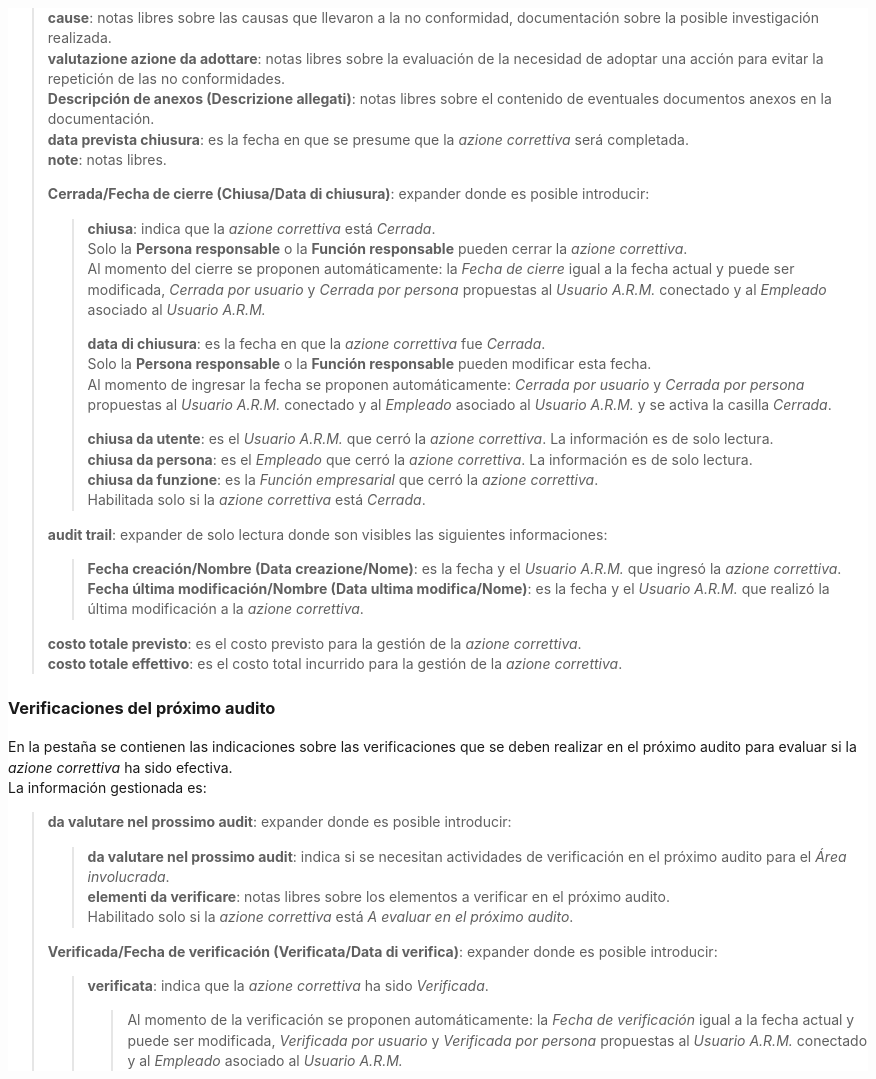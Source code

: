 > **cause**: notas libres sobre las causas que llevaron a la no conformidad, documentación sobre la posible investigación realizada.  
> **valutazione azione da adottare**: notas libres sobre la evaluación de la necesidad de adoptar una acción para evitar la repetición de las no conformidades.  
> **Descripción de anexos (Descrizione allegati)**: notas libres sobre el contenido de eventuales documentos anexos en la documentación.  
> **data prevista chiusura**: es la fecha en que se presume que la *azione correttiva* será completada.  
> **note**: notas libres.  
>
> **Cerrada/Fecha de cierre (Chiusa/Data di chiusura)**: expander donde es posible introducir:  
>
>> **chiusa**: indica que la *azione correttiva* está *Cerrada*.  
>> Solo la **Persona responsable** o la **Función responsable** pueden cerrar la *azione correttiva*.  
>> Al momento del cierre se proponen automáticamente: la *Fecha de cierre* igual a la fecha actual y puede ser modificada, *Cerrada por usuario* y *Cerrada por persona* propuestas al *Usuario A.R.M.* conectado y al *Empleado* asociado al *Usuario A.R.M.*  
>>
>> **data di chiusura**: es la fecha en que la *azione correttiva* fue *Cerrada*.  
>> Solo la **Persona responsable** o la **Función responsable** pueden modificar esta fecha.  
>> Al momento de ingresar la fecha se proponen automáticamente: *Cerrada por usuario* y *Cerrada por persona* propuestas al *Usuario A.R.M.* conectado y al *Empleado* asociado al *Usuario A.R.M.* y se activa la casilla *Cerrada*.  
>>
>> **chiusa da utente**: es el *Usuario A.R.M.* que cerró la *azione correttiva*. La información es de solo lectura.  
>> **chiusa da persona**: es el *Empleado* que cerró la *azione correttiva*. La información es de solo lectura.  
>> **chiusa da funzione**: es la *Función empresarial* que cerró la *azione correttiva*.  
>> Habilitada solo si la *azione correttiva* está *Cerrada*.  
>
> **audit trail**: expander de solo lectura donde son visibles las siguientes informaciones:  
>
>> **Fecha creación/Nombre (Data creazione/Nome)**: es la fecha y el *Usuario A.R.M.* que ingresó la *azione correttiva*.  
>> **Fecha última modificación/Nombre (Data ultima modifica/Nome)**: es la fecha y el *Usuario A.R.M.* que realizó la última modificación a la *azione correttiva*.  
>
> **costo totale previsto**: es el costo previsto para la gestión de la *azione correttiva*.  
> **costo totale effettivo**: es el costo total incurrido para la gestión de la *azione correttiva*.


### Verificaciones del próximo audito

En la pestaña se contienen las indicaciones sobre las verificaciones que se deben realizar en el próximo audito para evaluar si la *azione correttiva* ha sido efectiva.   
La información gestionada es:  
> **da valutare nel prossimo audit**: expander donde es posible introducir:  
>
>> **da valutare nel prossimo audit**: indica si se necesitan actividades de verificación en el próximo audito para el *Área involucrada*.  
>> **elementi da verificare**: notas libres sobre los elementos a verificar en el próximo audito.  
>> Habilitado solo si la *azione correttiva* está *A evaluar en el próximo audito*.   
>
> **Verificada/Fecha de verificación (Verificata/Data di verifica)**: expander donde es posible introducir:  
>
>> **verificata**: indica que la *azione correttiva* ha sido *Verificada*.  
>>> Al momento de la verificación se proponen automáticamente: la *Fecha de verificación* igual a la fecha actual y puede ser modificada, *Verificada por usuario* y *Verificada por persona* propuestas al *Usuario A.R.M.* conectado y al *Empleado* asociado al *Usuario A.R.M.*  
>>